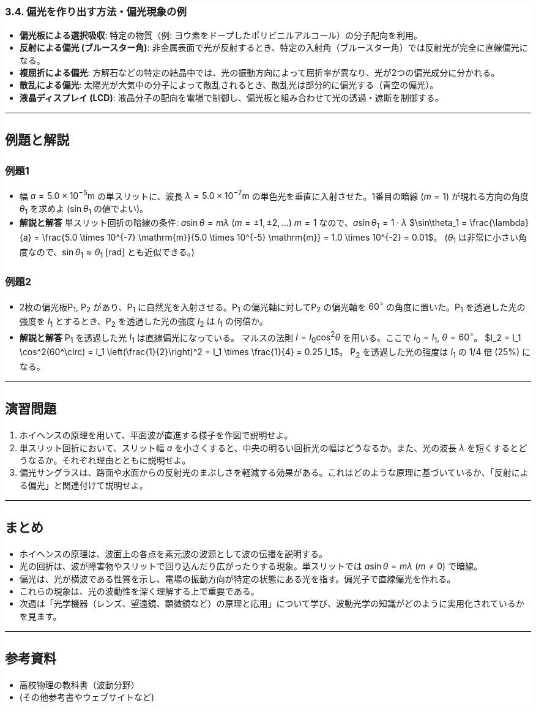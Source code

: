 ### 3.4. 偏光を作り出す方法・偏光現象の例
- **偏光板による選択吸収**: 特定の物質（例: ヨウ素をドープしたポリビニルアルコール）の分子配向を利用。
- **反射による偏光 (ブルースター角)**: 非金属表面で光が反射するとき、特定の入射角（ブルースター角）では反射光が完全に直線偏光になる。
- **複屈折による偏光**: 方解石などの特定の結晶中では、光の振動方向によって屈折率が異なり、光が2つの偏光成分に分かれる。
- **散乱による偏光**: 太陽光が大気中の分子によって散乱されるとき、散乱光は部分的に偏光する（青空の偏光）。
- **液晶ディスプレイ (LCD)**: 液晶分子の配向を電場で制御し、偏光板と組み合わせて光の透過・遮断を制御する。

---

## 例題と解説
### 例題1
- 幅 $a = 5.0 \times 10^{-5} \mathrm{m}$ の単スリットに、波長 $\lambda = 5.0 \times 10^{-7} \mathrm{m}$ の単色光を垂直に入射させた。1番目の暗線 ($m=1$) が現れる方向の角度 $\theta_1$ を求めよ ($\sin\theta_1$ の値でよい)。
- **解説と解答**
  単スリット回折の暗線の条件: $a\sin\theta = m\lambda$ ($m = \pm 1, \pm 2, \dots$)
  $m=1$ なので、$a\sin\theta_1 = 1 \cdot \lambda$
  $\sin\theta_1 = \frac{\lambda}{a} = \frac{5.0 \times 10^{-7} \mathrm{m}}{5.0 \times 10^{-5} \mathrm{m}} = 1.0 \times 10^{-2} = 0.01$。
  ($\theta_1$ は非常に小さい角度なので、$\sin\theta_1 \approx \theta_1$ [rad] とも近似できる。)

### 例題2
- 2枚の偏光板P$_1$, P$_2$ があり、P$_1$ に自然光を入射させる。P$_1$ の偏光軸に対してP$_2$ の偏光軸を $60^\circ$ の角度に置いた。P$_1$ を透過した光の強度を $I_1$ とするとき、P$_2$ を透過した光の強度 $I_2$ は $I_1$ の何倍か。
- **解説と解答**
  P$_1$ を透過した光 $I_1$ は直線偏光になっている。
  マルスの法則 $I = I_0 \cos^2\theta$ を用いる。ここで $I_0 = I_1$, $\theta = 60^\circ$。
  $I_2 = I_1 \cos^2(60^\circ) = I_1 \left(\frac{1}{2}\right)^2 = I_1 \times \frac{1}{4} = 0.25 I_1$。
  P$_2$ を透過した光の強度は $I_1$ の $1/4$ 倍 (25%) になる。

---

## 演習問題
1. ホイヘンスの原理を用いて、平面波が直進する様子を作図で説明せよ。
2. 単スリット回折において、スリット幅 $a$ を小さくすると、中央の明るい回折光の幅はどうなるか。また、光の波長 $\lambda$ を短くするとどうなるか。それぞれ理由とともに説明せよ。
3. 偏光サングラスは、路面や水面からの反射光のまぶしさを軽減する効果がある。これはどのような原理に基づいているか、「反射による偏光」と関連付けて説明せよ。

---

## まとめ
- ホイヘンスの原理は、波面上の各点を素元波の波源として波の伝播を説明する。
- 光の回折は、波が障害物やスリットで回り込んだり広がったりする現象。単スリットでは $a\sin\theta = m\lambda$ ($m \ne 0$) で暗線。
- 偏光は、光が横波である性質を示し、電場の振動方向が特定の状態にある光を指す。偏光子で直線偏光を作れる。
- これらの現象は、光の波動性を深く理解する上で重要である。
- 次週は「光学機器（レンズ、望遠鏡、顕微鏡など）の原理と応用」について学び、波動光学の知識がどのように実用化されているかを見ます。

---

## 参考資料
- 高校物理の教科書（波動分野）
- (その他参考書やウェブサイトなど)

